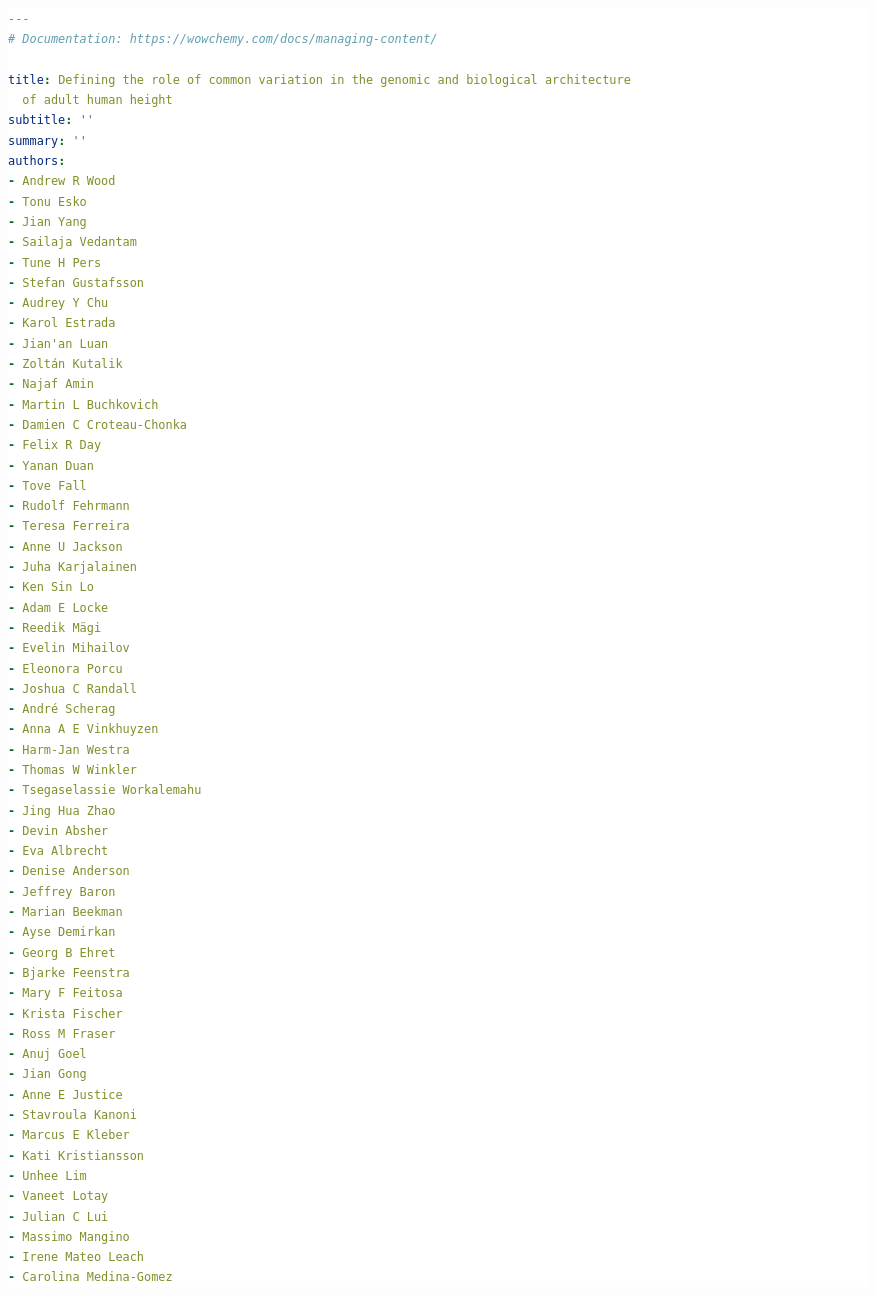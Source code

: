 ```yaml
---
# Documentation: https://wowchemy.com/docs/managing-content/

title: Defining the role of common variation in the genomic and biological architecture
  of adult human height
subtitle: ''
summary: ''
authors:
- Andrew R Wood
- Tonu Esko
- Jian Yang
- Sailaja Vedantam
- Tune H Pers
- Stefan Gustafsson
- Audrey Y Chu
- Karol Estrada
- Jian'an Luan
- Zoltán Kutalik
- Najaf Amin
- Martin L Buchkovich
- Damien C Croteau-Chonka
- Felix R Day
- Yanan Duan
- Tove Fall
- Rudolf Fehrmann
- Teresa Ferreira
- Anne U Jackson
- Juha Karjalainen
- Ken Sin Lo
- Adam E Locke
- Reedik Mägi
- Evelin Mihailov
- Eleonora Porcu
- Joshua C Randall
- André Scherag
- Anna A E Vinkhuyzen
- Harm-Jan Westra
- Thomas W Winkler
- Tsegaselassie Workalemahu
- Jing Hua Zhao
- Devin Absher
- Eva Albrecht
- Denise Anderson
- Jeffrey Baron
- Marian Beekman
- Ayse Demirkan
- Georg B Ehret
- Bjarke Feenstra
- Mary F Feitosa
- Krista Fischer
- Ross M Fraser
- Anuj Goel
- Jian Gong
- Anne E Justice
- Stavroula Kanoni
- Marcus E Kleber
- Kati Kristiansson
- Unhee Lim
- Vaneet Lotay
- Julian C Lui
- Massimo Mangino
- Irene Mateo Leach
- Carolina Medina-Gomez
```